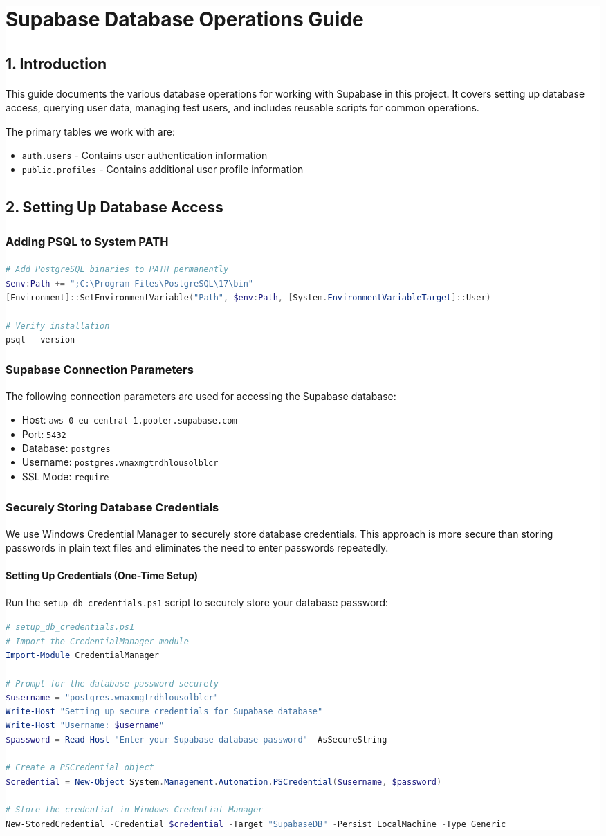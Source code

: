 # Supabase Database Operations Guide

## 1. Introduction

This guide documents the various database operations for working with Supabase in this project. It covers setting up database access, querying user data, managing test users, and includes reusable scripts for common operations.

The primary tables we work with are:
- `auth.users` - Contains user authentication information
- `public.profiles` - Contains additional user profile information

## 2. Setting Up Database Access

### Adding PSQL to System PATH

```powershell
# Add PostgreSQL binaries to PATH permanently
$env:Path += ";C:\Program Files\PostgreSQL\17\bin"
[Environment]::SetEnvironmentVariable("Path", $env:Path, [System.EnvironmentVariableTarget]::User)

# Verify installation
psql --version
```

### Supabase Connection Parameters

The following connection parameters are used for accessing the Supabase database:

- Host: `aws-0-eu-central-1.pooler.supabase.com`
- Port: `5432`
- Database: `postgres`
- Username: `postgres.wnaxmgtrdhlousolblcr`
- SSL Mode: `require`

### Securely Storing Database Credentials

We use Windows Credential Manager to securely store database credentials. This approach is more secure than storing passwords in plain text files and eliminates the need to enter passwords repeatedly.

#### Setting Up Credentials (One-Time Setup)

Run the `setup_db_credentials.ps1` script to securely store your database password:

```powershell
# setup_db_credentials.ps1
# Import the CredentialManager module
Import-Module CredentialManager

# Prompt for the database password securely
$username = "postgres.wnaxmgtrdhlousolblcr"
Write-Host "Setting up secure credentials for Supabase database"
Write-Host "Username: $username"
$password = Read-Host "Enter your Supabase database password" -AsSecureString

# Create a PSCredential object
$credential = New-Object System.Management.Automation.PSCredential($username, $password)

# Store the credential in Windows Credential Manager
New-StoredCredential -Credential $credential -Target "SupabaseDB" -Persist LocalMachine -Type Generic
```
